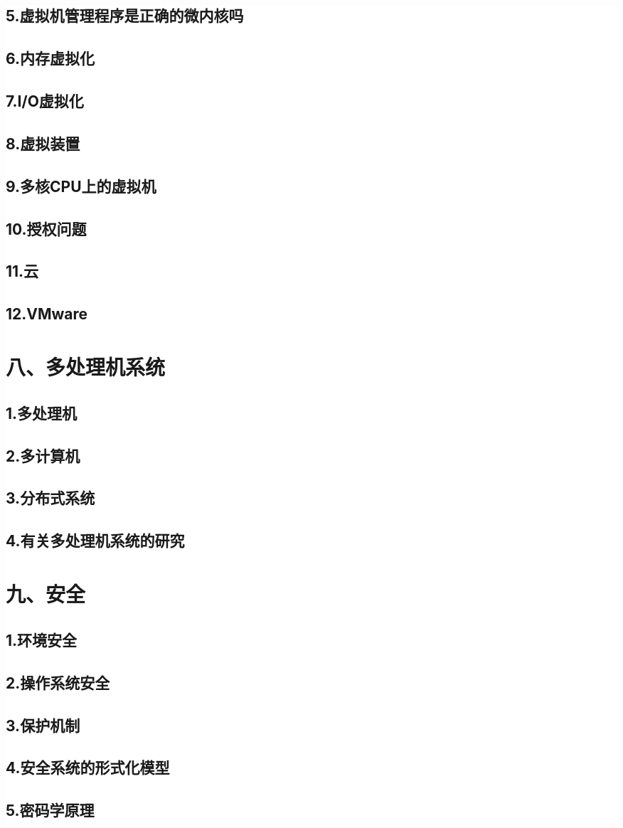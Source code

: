 ## 5.虚拟机管理程序是正确的微内核吗

## 6.内存虚拟化

## 7.I/O虚拟化

## 8.虚拟装置

## 9.多核CPU上的虚拟机

## 10.授权问题

## 11.云

## 12.VMware

# 八、多处理机系统

## 1.多处理机

## 2.多计算机

## 3.分布式系统

## 4.有关多处理机系统的研究

# 九、安全

## 1.环境安全

## 2.操作系统安全

## 3.保护机制

## 4.安全系统的形式化模型

## 5.密码学原理
